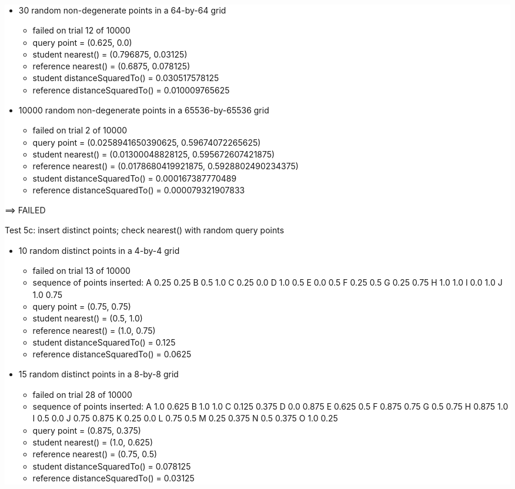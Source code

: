   * 30 random non-degenerate points in a 64-by-64 grid
    - failed on trial 12 of 10000
    - query point                   = (0.625, 0.0)
    - student   nearest()           = (0.796875, 0.03125)
    - reference nearest()           = (0.6875, 0.078125)
    - student   distanceSquaredTo() = 0.030517578125
    - reference distanceSquaredTo() = 0.010009765625

  * 10000 random non-degenerate points in a 65536-by-65536 grid
    - failed on trial 2 of 10000
    - query point                   = (0.0258941650390625, 0.59674072265625)
    - student   nearest()           = (0.01300048828125, 0.595672607421875)
    - reference nearest()           = (0.0178680419921875, 0.5928802490234375)
    - student   distanceSquaredTo() = 0.000167387770489
    - reference distanceSquaredTo() = 0.000079321907833

==> FAILED

Test 5c: insert distinct points; check nearest() with random query points
  * 10 random distinct points in a 4-by-4 grid
    - failed on trial 13 of 10000
    - sequence of points inserted: 
      A  0.25 0.25
      B  0.5 1.0
      C  0.25 0.0
      D  1.0 0.5
      E  0.0 0.5
      F  0.25 0.5
      G  0.25 0.75
      H  1.0 1.0
      I  0.0 1.0
      J  1.0 0.75
    - query point                   = (0.75, 0.75)
    - student   nearest()           = (0.5, 1.0)
    - reference nearest()           = (1.0, 0.75)
    - student   distanceSquaredTo() = 0.125
    - reference distanceSquaredTo() = 0.0625

  * 15 random distinct points in a 8-by-8 grid
    - failed on trial 28 of 10000
    - sequence of points inserted: 
      A  1.0 0.625
      B  1.0 1.0
      C  0.125 0.375
      D  0.0 0.875
      E  0.625 0.5
      F  0.875 0.75
      G  0.5 0.75
      H  0.875 1.0
      I  0.5 0.0
      J  0.75 0.875
      K  0.25 0.0
      L  0.75 0.5
      M  0.25 0.375
      N  0.5 0.375
      O  1.0 0.25
    - query point                   = (0.875, 0.375)
    - student   nearest()           = (1.0, 0.625)
    - reference nearest()           = (0.75, 0.5)
    - student   distanceSquaredTo() = 0.078125
    - reference distanceSquaredTo() = 0.03125
